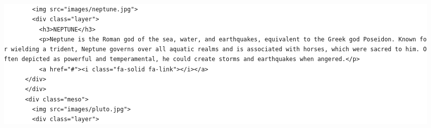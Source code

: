            <img src="images/neptune.jpg">
            <div class="layer">
              <h3>NEPTUNE</h3>
              <p>Neptune is the Roman god of the sea, water, and earthquakes, equivalent to the Greek god Poseidon. Known for wielding a trident, Neptune governs over all aquatic realms and is associated with horses, which were sacred to him. Often depicted as powerful and temperamental, he could create storms and earthquakes when angered.</p>
              <a href="#"><i class="fa-solid fa-link"></i></a>
          </div>
          </div>
          <div class="meso">
            <img src="images/pluto.jpg">
            <div class="layer">